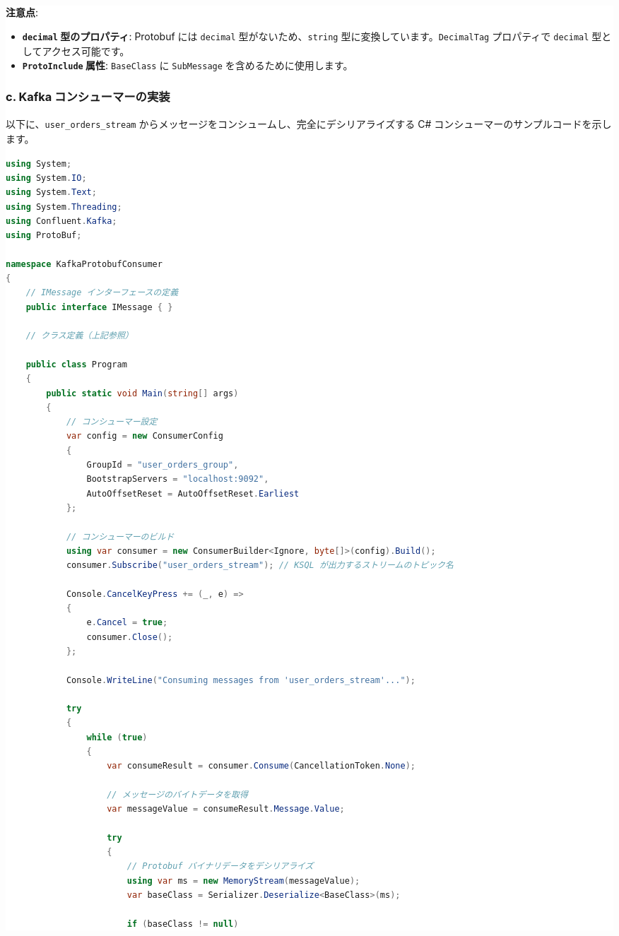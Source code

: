 **注意点**:

- **`decimal` 型のプロパティ**: Protobuf には `decimal` 型がないため、`string` 型に変換しています。`DecimalTag` プロパティで `decimal` 型としてアクセス可能です。
- **`ProtoInclude` 属性**: `BaseClass` に `SubMessage` を含めるために使用します。

### c. Kafka コンシューマーの実装

以下に、`user_orders_stream` からメッセージをコンシュームし、完全にデシリアライズする C# コンシューマーのサンプルコードを示します。

```csharp
using System;
using System.IO;
using System.Text;
using System.Threading;
using Confluent.Kafka;
using ProtoBuf;

namespace KafkaProtobufConsumer
{
    // IMessage インターフェースの定義
    public interface IMessage { }

    // クラス定義（上記参照）

    public class Program
    {
        public static void Main(string[] args)
        {
            // コンシューマー設定
            var config = new ConsumerConfig
            {
                GroupId = "user_orders_group",
                BootstrapServers = "localhost:9092",
                AutoOffsetReset = AutoOffsetReset.Earliest
            };

            // コンシューマーのビルド
            using var consumer = new ConsumerBuilder<Ignore, byte[]>(config).Build();
            consumer.Subscribe("user_orders_stream"); // KSQL が出力するストリームのトピック名

            Console.CancelKeyPress += (_, e) =>
            {
                e.Cancel = true;
                consumer.Close();
            };

            Console.WriteLine("Consuming messages from 'user_orders_stream'...");

            try
            {
                while (true)
                {
                    var consumeResult = consumer.Consume(CancellationToken.None);

                    // メッセージのバイトデータを取得
                    var messageValue = consumeResult.Message.Value;

                    try
                    {
                        // Protobuf バイナリデータをデシリアライズ
                        using var ms = new MemoryStream(messageValue);
                        var baseClass = Serializer.Deserialize<BaseClass>(ms);

                        if (baseClass != null)
```